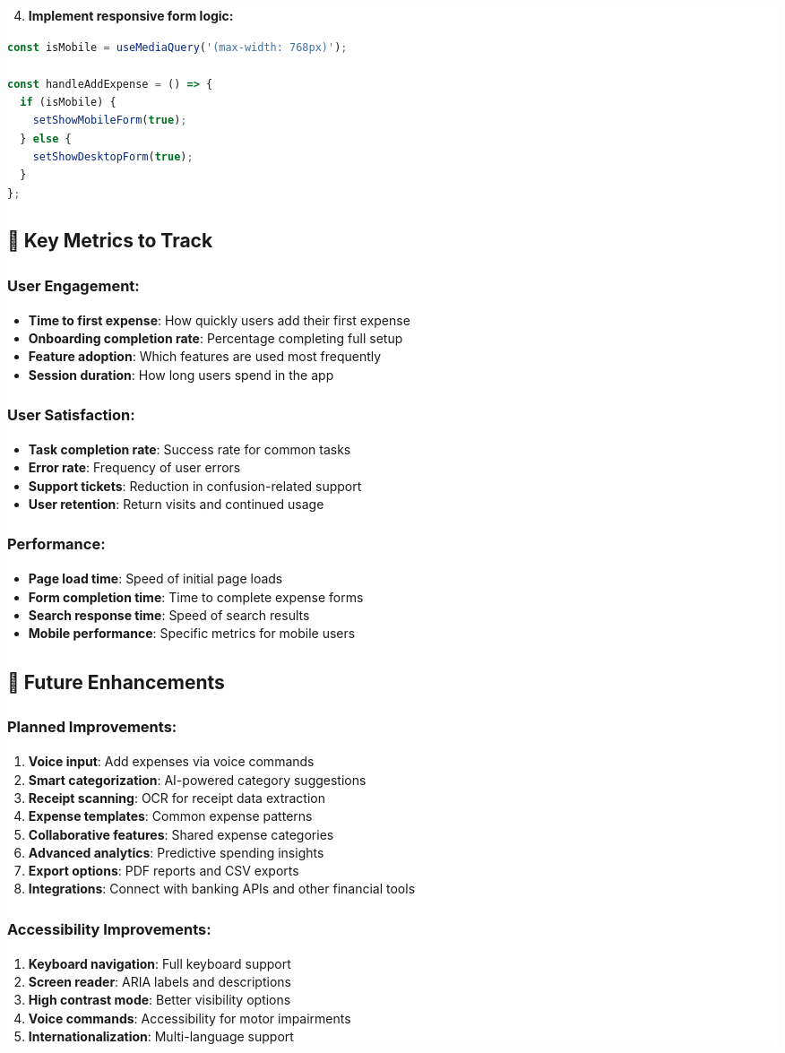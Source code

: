 4. **Implement responsive form logic:**
```typescript
const isMobile = useMediaQuery('(max-width: 768px)');

const handleAddExpense = () => {
  if (isMobile) {
    setShowMobileForm(true);
  } else {
    setShowDesktopForm(true);
  }
};
```

## 🎯 Key Metrics to Track

### User Engagement:
- **Time to first expense**: How quickly users add their first expense
- **Onboarding completion rate**: Percentage completing full setup
- **Feature adoption**: Which features are used most frequently
- **Session duration**: How long users spend in the app

### User Satisfaction:
- **Task completion rate**: Success rate for common tasks
- **Error rate**: Frequency of user errors
- **Support tickets**: Reduction in confusion-related support
- **User retention**: Return visits and continued usage

### Performance:
- **Page load time**: Speed of initial page loads
- **Form completion time**: Time to complete expense forms
- **Search response time**: Speed of search results
- **Mobile performance**: Specific metrics for mobile users

## 🔮 Future Enhancements

### Planned Improvements:
1. **Voice input**: Add expenses via voice commands
2. **Smart categorization**: AI-powered category suggestions
3. **Receipt scanning**: OCR for receipt data extraction
4. **Expense templates**: Common expense patterns
5. **Collaborative features**: Shared expense categories
6. **Advanced analytics**: Predictive spending insights
7. **Export options**: PDF reports and CSV exports
8. **Integrations**: Connect with banking APIs and other financial tools

### Accessibility Improvements:
1. **Keyboard navigation**: Full keyboard support
2. **Screen reader**: ARIA labels and descriptions
3. **High contrast mode**: Better visibility options
4. **Voice commands**: Accessibility for motor impairments
5. **Internationalization**: Multi-language support

